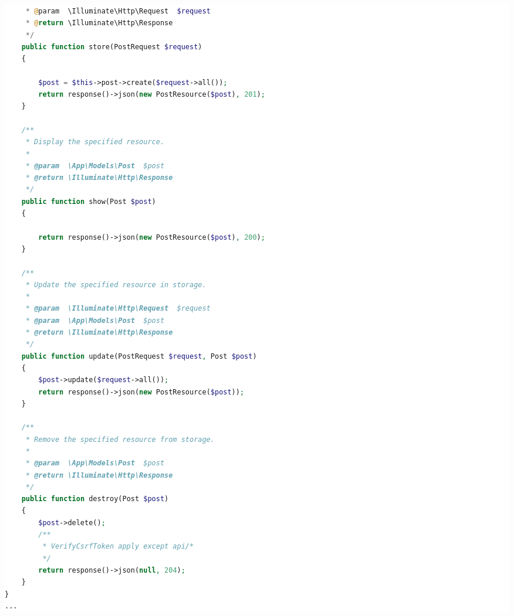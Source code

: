 ```php
     * @param  \Illuminate\Http\Request  $request
     * @return \Illuminate\Http\Response
     */
    public function store(PostRequest $request)
    {

        $post = $this->post->create($request->all());
        return response()->json(new PostResource($post), 201);
    }

    /**
     * Display the specified resource.
     *
     * @param  \App\Models\Post  $post
     * @return \Illuminate\Http\Response
     */
    public function show(Post $post)
    {

        return response()->json(new PostResource($post), 200);
    }

    /**
     * Update the specified resource in storage.
     *
     * @param  \Illuminate\Http\Request  $request
     * @param  \App\Models\Post  $post
     * @return \Illuminate\Http\Response
     */
    public function update(PostRequest $request, Post $post)
    {
        $post->update($request->all());
        return response()->json(new PostResource($post));
    }

    /**
     * Remove the specified resource from storage.
     *
     * @param  \App\Models\Post  $post
     * @return \Illuminate\Http\Response
     */
    public function destroy(Post $post)
    {
        $post->delete();
        /**
         * VerifyCsrfToken apply except api/*
         */
        return response()->json(null, 204);
    }
}
...
```
